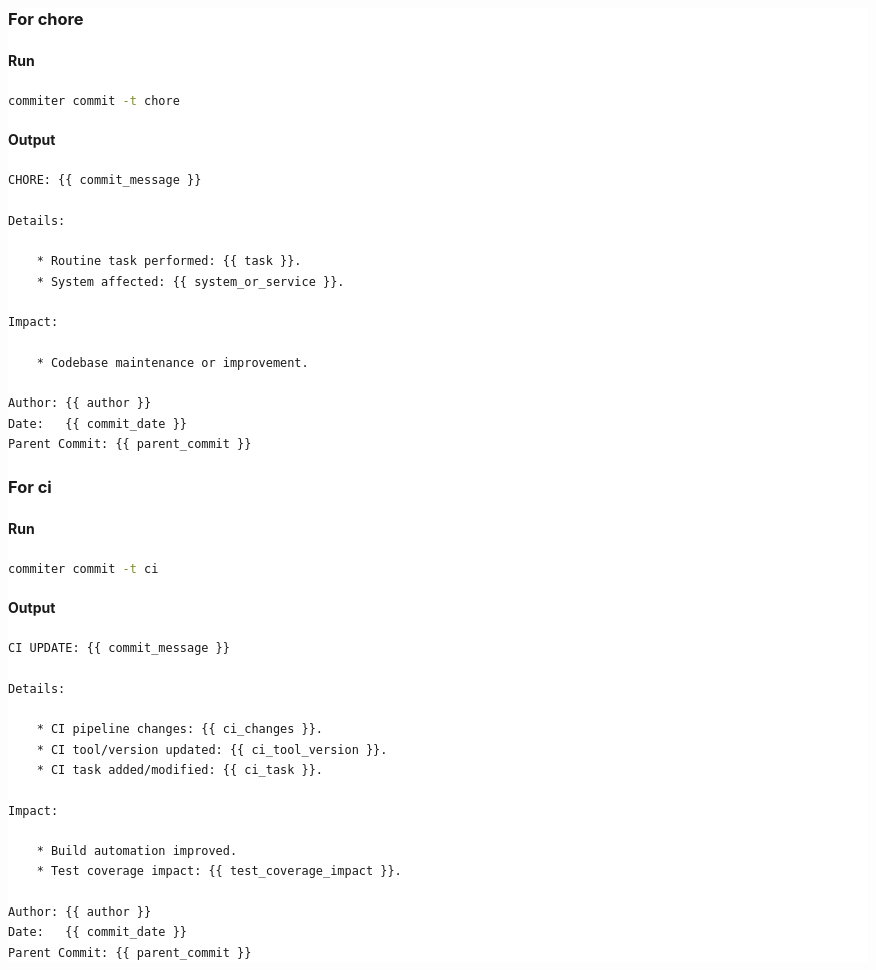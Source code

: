 ### For chore

#### Run

```bash
commiter commit -t chore
```

#### Output

```text
CHORE: {{ commit_message }}

Details:

    * Routine task performed: {{ task }}.
    * System affected: {{ system_or_service }}.

Impact:

    * Codebase maintenance or improvement.

Author: {{ author }}
Date:   {{ commit_date }}
Parent Commit: {{ parent_commit }}
```

### For ci

#### Run

```bash
commiter commit -t ci
```

#### Output

```text
CI UPDATE: {{ commit_message }}

Details:

    * CI pipeline changes: {{ ci_changes }}.
    * CI tool/version updated: {{ ci_tool_version }}.
    * CI task added/modified: {{ ci_task }}.

Impact:

    * Build automation improved.
    * Test coverage impact: {{ test_coverage_impact }}.

Author: {{ author }}
Date:   {{ commit_date }}
Parent Commit: {{ parent_commit }}
```
